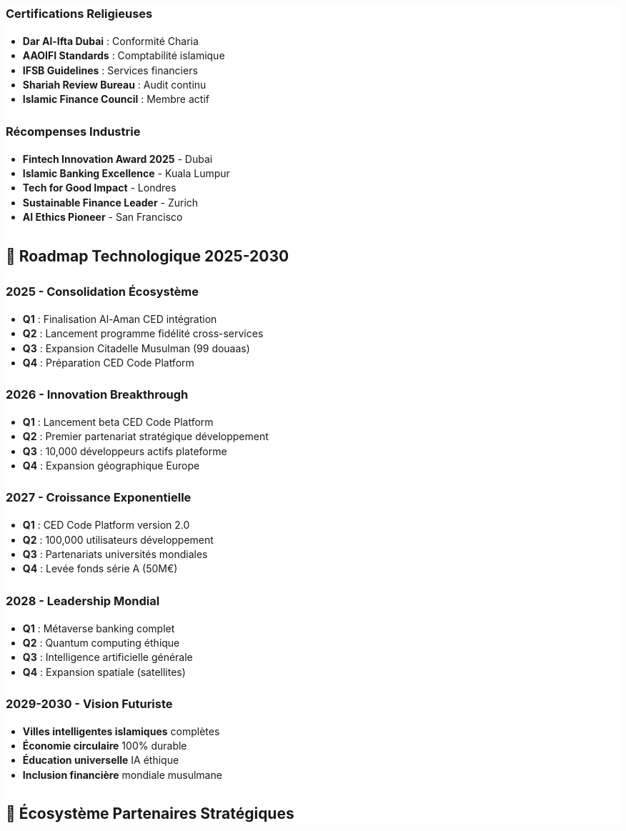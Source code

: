 ### Certifications Religieuses
- **Dar Al-Ifta Dubai** : Conformité Charia
- **AAOIFI Standards** : Comptabilité islamique
- **IFSB Guidelines** : Services financiers
- **Shariah Review Bureau** : Audit continu
- **Islamic Finance Council** : Membre actif

### Récompenses Industrie
- **Fintech Innovation Award 2025** - Dubai
- **Islamic Banking Excellence** - Kuala Lumpur
- **Tech for Good Impact** - Londres
- **Sustainable Finance Leader** - Zurich
- **AI Ethics Pioneer** - San Francisco

## 🧮 Roadmap Technologique 2025-2030

### 2025 - Consolidation Écosystème
- **Q1** : Finalisation Al-Aman CED intégration
- **Q2** : Lancement programme fidélité cross-services
- **Q3** : Expansion Citadelle Musulman (99 douaas)
- **Q4** : Préparation CED Code Platform

### 2026 - Innovation Breakthrough
- **Q1** : Lancement beta CED Code Platform
- **Q2** : Premier partenariat stratégique développement
- **Q3** : 10,000 développeurs actifs plateforme
- **Q4** : Expansion géographique Europe

### 2027 - Croissance Exponentielle
- **Q1** : CED Code Platform version 2.0
- **Q2** : 100,000 utilisateurs développement
- **Q3** : Partenariats universités mondiales
- **Q4** : Levée fonds série A (50M€)

### 2028 - Leadership Mondial
- **Q1** : Métaverse banking complet
- **Q2** : Quantum computing éthique
- **Q3** : Intelligence artificielle générale
- **Q4** : Expansion spatiale (satellites)

### 2029-2030 - Vision Futuriste
- **Villes intelligentes islamiques** complètes
- **Économie circulaire** 100% durable
- **Éducation universelle** IA éthique
- **Inclusion financière** mondiale musulmane

## 🤝 Écosystème Partenaires Stratégiques
